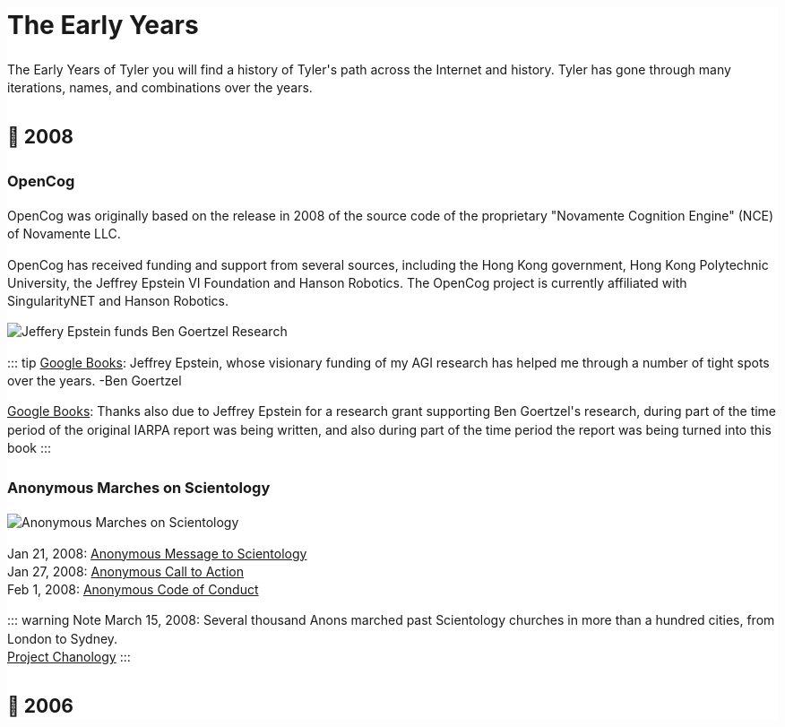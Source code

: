 # The Early Years

<iframe width="560" height="315" src="https://www.youtube.com/embed/mLqHDhF-O28" frameborder="0" allow="accelerometer; autoplay; encrypted-media; gyroscope; picture-in-picture" allowfullscreen></iframe>

The Early Years of Tyler you will find a history of Tyler's path across the Internet and history. Tyler has gone through many iterations, names, and combinations over the years.

## 📅 2008
### OpenCog
OpenCog was originally based on the release in 2008 of the source code of the proprietary "Novamente Cognition Engine" (NCE) of Novamente LLC.

OpenCog has received funding and support from several sources, including the Hong Kong government, Hong Kong Polytechnic University, the Jeffrey Epstein VI Foundation and Hanson Robotics. The OpenCog project is currently affiliated with SingularityNET and Hanson Robotics.

![Jeffery Epstein funds Ben Goertzel Research](https://media.discordapp.net/attachments/653819043693985803/660037013197815808/epstein-goertzel.jpg)

::: tip
[Google Books](https://books.google.com/books?id=5Wm5BQAAQBAJ&pg=PR11&lpg=PR11&dq=jeffrey+epstein+opencog&source=bl&ots=COMFEMf9ng&sig=ACfU3U0UraIPOcGwNpXqVoMuRd2nJjNBPg&hl=en&sa=X&ved=2ahUKEwjAqvz5utPmAhVCqp4KHfkECF44FBDoATAEegQIBxAB#v=onepage&q=jeffrey%20epstein%20opencog&f=false): Jeffrey Epstein, whose visionary funding of my AGI research has helped me through a number of tight spots over the years. -Ben Goertzel

[Google Books](https://books.google.com/books?id=g7UAIhnmJpsC&pg=PA10&lpg=PA10&dq=jeffrey+epstein+opencog&source=bl&ots=CEisqK7tco&sig=ACfU3U06tAvlPVWkoergV6VGx1-zS-NFLA&hl=en&sa=X&ved=2ahUKEwjAqvz5utPmAhVCqp4KHfkECF44FBDoATAFegQICBAB#v=onepage&q=jeffrey%20epstein%20opencog&f=false): Thanks also due to Jeffrey Epstein for a research grant supporting Ben Goertzel's research, during part of the time period of the original IARPA report was being written, and also during part of the time period the report was being turned into this book
:::

### Anonymous Marches on Scientology
![Anonymous Marches on Scientology](https://cdn.discordapp.com/attachments/653819043693985803/660037936703733760/anonymous.jpg)

Jan 21, 2008: [Anonymous Message to Scientology](https://www.youtube.com/watch?v=JCbKv9yiLiQ)   
Jan 27, 2008: [Anonymous Call to Action](https://www.youtube.com/watch?v=YrkchXCzY70)  
Feb 1, 2008: [Anonymous Code of Conduct](https://www.youtube.com/watch?v=-063clxiB8I)  

::: warning Note
March 15, 2008: Several thousand Anons marched past Scientology churches in more than a hundred cities, from London to Sydney.  
[Project Chanology](https://en.wikipedia.org/wiki/Project_Chanology)
:::

## 📅 2006
